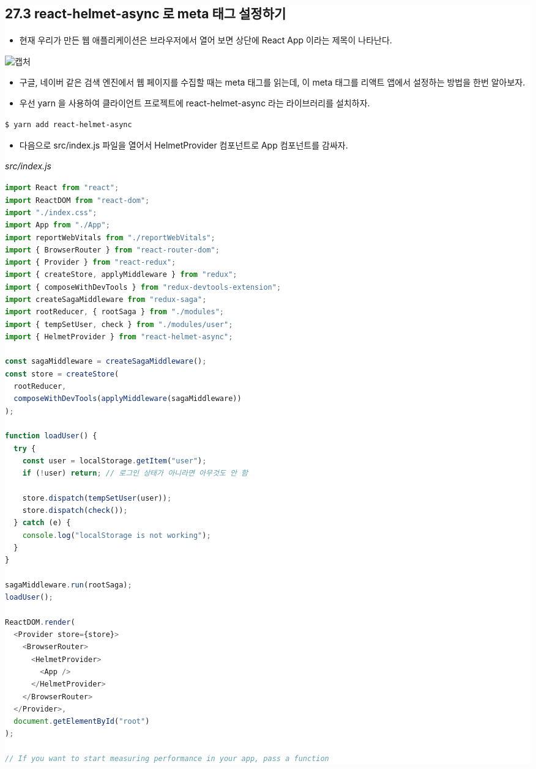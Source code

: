## 27.3 react-helmet-async 로 meta 태그 설정하기

- 현재 우리가 만든 웹 애플리케이션은 브라우저에서 열어 보면 상단에 React App 이라는 제목이 나타난다.

![캡처](https://user-images.githubusercontent.com/50399804/112712887-9150aa00-8f15-11eb-83f5-57ff91bc0a4d.JPG)

- 구글, 네이버 같은 검색 엔진에서 웹 페이지를 수집할 때는 meta 태그를 읽는데, 이 meta 태그를 리액트 앱에서 설정하는 방법을 한번 알아보자.

- 우선 yarn 을 사용하여 클라이언트 프로젝트에 react-helmet-async 라는 라이브러리를 설치하자.

```
$ yarn add react-helmet-async
```

- 다음으로 src/index.js 파일을 열어서 HelmetProvider 컴포넌트로 App 컴포넌트를 감싸자.

_src/index.js_

```javascript
import React from "react";
import ReactDOM from "react-dom";
import "./index.css";
import App from "./App";
import reportWebVitals from "./reportWebVitals";
import { BrowserRouter } from "react-router-dom";
import { Provider } from "react-redux";
import { createStore, applyMiddleware } from "redux";
import { composeWithDevTools } from "redux-devtools-extension";
import createSagaMiddleware from "redux-saga";
import rootReducer, { rootSaga } from "./modules";
import { tempSetUser, check } from "./modules/user";
import { HelmetProvider } from "react-helmet-async";

const sagaMiddleware = createSagaMiddleware();
const store = createStore(
  rootReducer,
  composeWithDevTools(applyMiddleware(sagaMiddleware))
);

function loadUser() {
  try {
    const user = localStorage.getItem("user");
    if (!user) return; // 로그인 상태가 아니라면 아무것도 안 함

    store.dispatch(tempSetUser(user));
    store.dispatch(check());
  } catch (e) {
    console.log("localStorage is not working");
  }
}

sagaMiddleware.run(rootSaga);
loadUser();

ReactDOM.render(
  <Provider store={store}>
    <BrowserRouter>
      <HelmetProvider>
        <App />
      </HelmetProvider>
    </BrowserRouter>
  </Provider>,
  document.getElementById("root")
);

// If you want to start measuring performance in your app, pass a function
```